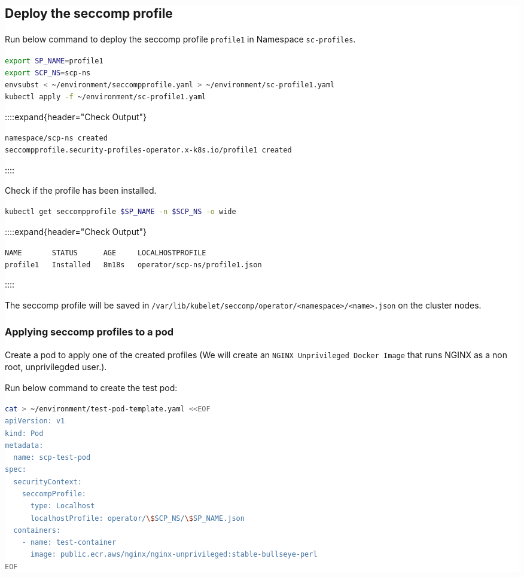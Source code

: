 ## Deploy the seccomp profile

Run below command to deploy the seccomp profile `profile1` in Namespace `sc-profiles`.

```bash
export SP_NAME=profile1
export SCP_NS=scp-ns
envsubst < ~/environment/seccompprofile.yaml > ~/environment/sc-profile1.yaml
kubectl apply -f ~/environment/sc-profile1.yaml
```

::::expand{header="Check Output"}
```bash
namespace/scp-ns created
seccompprofile.security-profiles-operator.x-k8s.io/profile1 created
```
::::

Check if the profile has been installed.

```bash
kubectl get seccompprofile $SP_NAME -n $SCP_NS -o wide
```

::::expand{header="Check Output"}
```bash
NAME       STATUS      AGE     LOCALHOSTPROFILE
profile1   Installed   8m18s   operator/scp-ns/profile1.json
```
::::

The seccomp profile will be saved in `/var/lib/kubelet/seccomp/operator/<namespace>/<name>.json` on the cluster nodes.

### Applying seccomp profiles to a pod ###

Create a pod to apply one of the created profiles (We will create an `NGINX Unprivileged Docker Image` that runs NGINX as a non root, unprivilegded user.).

Run below command to create the test pod:

```bash
cat > ~/environment/test-pod-template.yaml <<EOF
apiVersion: v1
kind: Pod
metadata:
  name: scp-test-pod
spec:
  securityContext:
    seccompProfile:
      type: Localhost
      localhostProfile: operator/\$SCP_NS/\$SP_NAME.json
  containers:
    - name: test-container
      image: public.ecr.aws/nginx/nginx-unprivileged:stable-bullseye-perl
EOF
```

